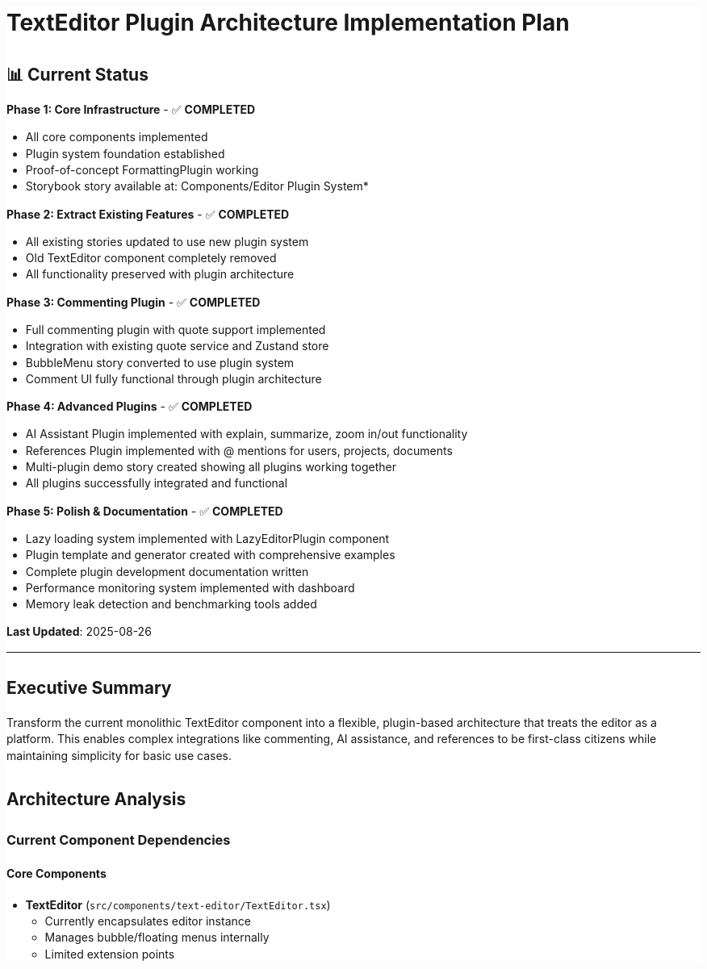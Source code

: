 # TextEditor Plugin Architecture Implementation Plan

## 📊 Current Status

**Phase 1: Core Infrastructure** - ✅ **COMPLETED**
- All core components implemented
- Plugin system foundation established
- Proof-of-concept FormattingPlugin working
- Storybook story available at: Components/Editor Plugin System*

**Phase 2: Extract Existing Features** - ✅ **COMPLETED**
- All existing stories updated to use new plugin system
- Old TextEditor component completely removed
- All functionality preserved with plugin architecture

**Phase 3: Commenting Plugin** - ✅ **COMPLETED**
- Full commenting plugin with quote support implemented
- Integration with existing quote service and Zustand store
- BubbleMenu story converted to use plugin system
- Comment UI fully functional through plugin architecture

**Phase 4: Advanced Plugins** - ✅ **COMPLETED**
- AI Assistant Plugin implemented with explain, summarize, zoom in/out functionality
- References Plugin implemented with @ mentions for users, projects, documents
- Multi-plugin demo story created showing all plugins working together
- All plugins successfully integrated and functional

**Phase 5: Polish & Documentation** - ✅ **COMPLETED**
- Lazy loading system implemented with LazyEditorPlugin component
- Plugin template and generator created with comprehensive examples
- Complete plugin development documentation written
- Performance monitoring system implemented with dashboard
- Memory leak detection and benchmarking tools added

**Last Updated**: 2025-08-26

---

## Executive Summary

Transform the current monolithic TextEditor component into a flexible, plugin-based architecture that treats the editor as a platform. This enables complex integrations like commenting, AI assistance, and references to be first-class citizens while maintaining simplicity for basic use cases.

## Architecture Analysis

### Current Component Dependencies

#### Core Components
- **TextEditor** (`src/components/text-editor/TextEditor.tsx`)
  - Currently encapsulates editor instance
  - Manages bubble/floating menus internally
  - Limited extension points
